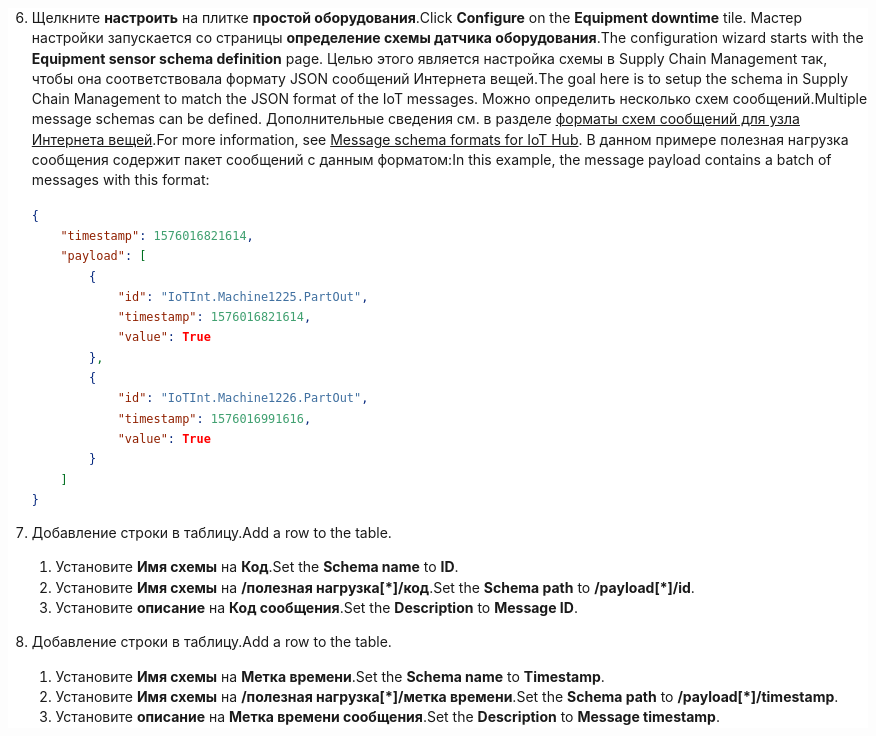 6. <span data-ttu-id="dc9d3-125">Щелкните **настроить** на плитке **простой оборудования**.</span><span class="sxs-lookup"><span data-stu-id="dc9d3-125">Click **Configure** on the **Equipment downtime** tile.</span></span> <span data-ttu-id="dc9d3-126">Мастер настройки запускается со страницы **определение схемы датчика оборудования**.</span><span class="sxs-lookup"><span data-stu-id="dc9d3-126">The configuration wizard starts with the **Equipment sensor schema definition** page.</span></span> <span data-ttu-id="dc9d3-127">Целью этого является настройка схемы в Supply Chain Management так, чтобы она соответствовала формату JSON сообщений Интернета вещей.</span><span class="sxs-lookup"><span data-stu-id="dc9d3-127">The goal here is to setup the schema in Supply Chain Management to match the JSON format of the IoT messages.</span></span> <span data-ttu-id="dc9d3-128">Можно определить несколько схем сообщений.</span><span class="sxs-lookup"><span data-stu-id="dc9d3-128">Multiple message schemas can be defined.</span></span> <span data-ttu-id="dc9d3-129">Дополнительные сведения см. в разделе [форматы схем сообщений для узла Интернета вещей](iot-schema-format.md).</span><span class="sxs-lookup"><span data-stu-id="dc9d3-129">For more information, see [Message schema formats for IoT Hub](iot-schema-format.md).</span></span> <span data-ttu-id="dc9d3-130">В данном примере полезная нагрузка сообщения содержит пакет сообщений с данным форматом:</span><span class="sxs-lookup"><span data-stu-id="dc9d3-130">In this example, the message payload contains a batch of messages with this format:</span></span>

    ```json
    {
        "timestamp": 1576016821614,
        "payload": [
            {
                "id": "IoTInt.Machine1225.PartOut",
                "timestamp": 1576016821614,
                "value": True
            },
            {
                "id": "IoTInt.Machine1226.PartOut",
                "timestamp": 1576016991616,
                "value": True
            }
        ]
    }
    ```

7. <span data-ttu-id="dc9d3-131">Добавление строки в таблицу.</span><span class="sxs-lookup"><span data-stu-id="dc9d3-131">Add a row to the table.</span></span>

    1. <span data-ttu-id="dc9d3-132">Установите **Имя схемы** на **Код**.</span><span class="sxs-lookup"><span data-stu-id="dc9d3-132">Set the **Schema name** to **ID**.</span></span>
    2. <span data-ttu-id="dc9d3-133">Установите **Имя схемы** на **/полезная нагрузка[\*]/код**.</span><span class="sxs-lookup"><span data-stu-id="dc9d3-133">Set the **Schema path** to **/payload[\*]/id**.</span></span>
    3. <span data-ttu-id="dc9d3-134">Установите **описание** на **Код сообщения**.</span><span class="sxs-lookup"><span data-stu-id="dc9d3-134">Set the **Description** to **Message ID**.</span></span>

8. <span data-ttu-id="dc9d3-135">Добавление строки в таблицу.</span><span class="sxs-lookup"><span data-stu-id="dc9d3-135">Add a row to the table.</span></span>

    1. <span data-ttu-id="dc9d3-136">Установите **Имя схемы** на **Метка времени**.</span><span class="sxs-lookup"><span data-stu-id="dc9d3-136">Set the **Schema name** to **Timestamp**.</span></span>
    2. <span data-ttu-id="dc9d3-137">Установите **Имя схемы** на **/полезная нагрузка[\*]/метка времени**.</span><span class="sxs-lookup"><span data-stu-id="dc9d3-137">Set the **Schema path** to **/payload[\*]/timestamp**.</span></span>
    3. <span data-ttu-id="dc9d3-138">Установите **описание** на **Метка времени сообщения**.</span><span class="sxs-lookup"><span data-stu-id="dc9d3-138">Set the **Description** to **Message timestamp**.</span></span>
